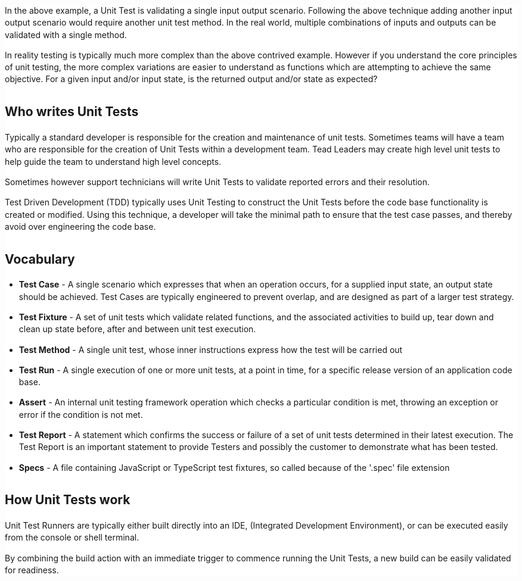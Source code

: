 In the above example, a Unit Test is validating a single input output scenario.  Following the above technique adding another input output scenario would require another unit test method.  In the real world, multiple combinations of inputs and outputs can be validated with a single method.  

In reality testing is typically much more complex than the above contrived example. However if you understand the core principles of unit testing, the more complex variations are easier to understand as functions which are attempting to achieve the same objective.  For a given input and/or input state, is the returned output and/or state as expected?

## Who writes Unit Tests

Typically a standard developer is responsible for the creation and maintenance of unit tests.  Sometimes teams will have a team who are responsible for the creation of Unit Tests within a development team.  Tead Leaders may create high level unit tests to help guide the team to understand high level concepts.

Sometimes however support technicians will write Unit Tests to validate reported errors and their resolution.

Test Driven Development (TDD) typically uses Unit Testing to construct the Unit Tests before the code base functionality is created or modified.  Using this technique, a developer will take the minimal path to ensure that the test case passes, and thereby avoid over engineering the code base.

## Vocabulary

- **Test Case** - A single scenario which expresses that when an operation occurs, for a supplied input state, an output state should be achieved.  Test Cases are typically engineered to prevent overlap, and are designed as part of a larger test strategy.

- **Test Fixture** - A set of unit tests which validate related functions, and the associated activities to build up, tear down and clean up state before, after and between unit test execution.

- **Test Method** - A single unit test, whose inner instructions express how the test will be carried out

- **Test Run** - A single execution of one or more unit tests, at a point in time, for a specific release version of an application code base.

- **Assert** - An internal unit testing framework operation which checks a particular condition is met, throwing an exception or error if the condition is not met.

- **Test Report** - A statement which confirms the success or failure of a set of unit tests determined in their latest execution.  The Test Report is an important statement to provide Testers and possibly the customer to demonstrate what has been tested.

- **Specs** - A file containing JavaScript or TypeScript test fixtures, so called because of the '.spec' file extension

## How Unit Tests work

Unit Test Runners are typically either built directly into an IDE, (Integrated Development Environment), or can be executed easily from the console or shell terminal.  

By combining the build action with an immediate trigger to commence running the Unit Tests, a new build can be easily validated for readiness.
